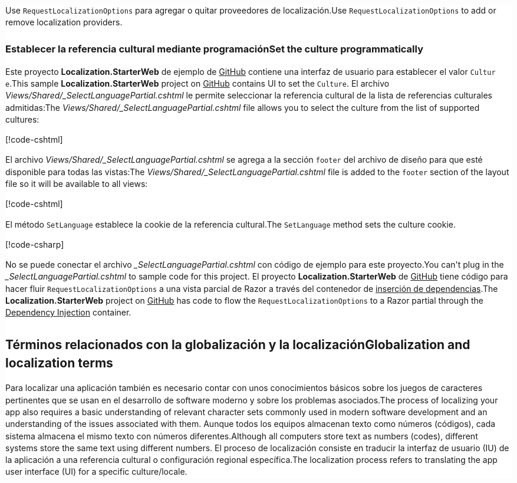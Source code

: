 <span data-ttu-id="72ffd-303">Use `RequestLocalizationOptions` para agregar o quitar proveedores de localización.</span><span class="sxs-lookup"><span data-stu-id="72ffd-303">Use `RequestLocalizationOptions` to add or remove localization providers.</span></span>

### <a name="set-the-culture-programmatically"></a><span data-ttu-id="72ffd-304">Establecer la referencia cultural mediante programación</span><span class="sxs-lookup"><span data-stu-id="72ffd-304">Set the culture programmatically</span></span>

<span data-ttu-id="72ffd-305">Este proyecto **Localization.StarterWeb** de ejemplo de [GitHub](https://github.com/aspnet/entropy) contiene una interfaz de usuario para establecer el valor `Culture`.</span><span class="sxs-lookup"><span data-stu-id="72ffd-305">This sample **Localization.StarterWeb** project on [GitHub](https://github.com/aspnet/entropy) contains UI to set the `Culture`.</span></span> <span data-ttu-id="72ffd-306">El archivo *Views/Shared/_SelectLanguagePartial.cshtml* le permite seleccionar la referencia cultural de la lista de referencias culturales admitidas:</span><span class="sxs-lookup"><span data-stu-id="72ffd-306">The *Views/Shared/_SelectLanguagePartial.cshtml* file allows you to select the culture from the list of supported cultures:</span></span>


[!code-cshtml[](localization/sample/Localization/Views/Shared/_SelectLanguagePartial.cshtml)]

<span data-ttu-id="72ffd-307">El archivo *Views/Shared/_SelectLanguagePartial.cshtml* se agrega a la sección `footer` del archivo de diseño para que esté disponible para todas las vistas:</span><span class="sxs-lookup"><span data-stu-id="72ffd-307">The *Views/Shared/_SelectLanguagePartial.cshtml* file is added to the `footer` section of the layout file so it will be available to all views:</span></span>

[!code-cshtml[](localization/sample/Localization/Views/Shared/_Layout.cshtml?range=43-56&highlight=10)]

<span data-ttu-id="72ffd-308">El método `SetLanguage` establece la cookie de la referencia cultural.</span><span class="sxs-lookup"><span data-stu-id="72ffd-308">The `SetLanguage` method sets the culture cookie.</span></span>

[!code-csharp[](localization/sample/Localization/Controllers/HomeController.cs?range=57-67)]

<span data-ttu-id="72ffd-309">No se puede conectar el archivo *_SelectLanguagePartial.cshtml* con código de ejemplo para este proyecto.</span><span class="sxs-lookup"><span data-stu-id="72ffd-309">You can't plug in the *_SelectLanguagePartial.cshtml* to sample code for this project.</span></span> <span data-ttu-id="72ffd-310">El proyecto **Localization.StarterWeb** de [GitHub](https://github.com/aspnet/entropy) tiene código para hacer fluir `RequestLocalizationOptions` a una vista parcial de Razor a través del contenedor de [inserción de dependencias](dependency-injection.md).</span><span class="sxs-lookup"><span data-stu-id="72ffd-310">The **Localization.StarterWeb** project on [GitHub](https://github.com/aspnet/entropy) has code to flow the `RequestLocalizationOptions` to a Razor partial through the [Dependency Injection](dependency-injection.md) container.</span></span>

## <a name="globalization-and-localization-terms"></a><span data-ttu-id="72ffd-311">Términos relacionados con la globalización y la localización</span><span class="sxs-lookup"><span data-stu-id="72ffd-311">Globalization and localization terms</span></span>

<span data-ttu-id="72ffd-312">Para localizar una aplicación también es necesario contar con unos conocimientos básicos sobre los juegos de caracteres pertinentes que se usan en el desarrollo de software moderno y sobre los problemas asociados.</span><span class="sxs-lookup"><span data-stu-id="72ffd-312">The process of localizing your app also requires a basic understanding of relevant character sets commonly used in modern software development and an understanding of the issues associated with them.</span></span> <span data-ttu-id="72ffd-313">Aunque todos los equipos almacenan texto como números (códigos), cada sistema almacena el mismo texto con números diferentes.</span><span class="sxs-lookup"><span data-stu-id="72ffd-313">Although all computers store text as numbers (codes), different systems store the same text using different numbers.</span></span> <span data-ttu-id="72ffd-314">El proceso de localización consiste en traducir la interfaz de usuario (IU) de la aplicación a una referencia cultural o configuración regional específica.</span><span class="sxs-lookup"><span data-stu-id="72ffd-314">The localization process refers to translating the app user interface (UI) for a specific culture/locale.</span></span>
